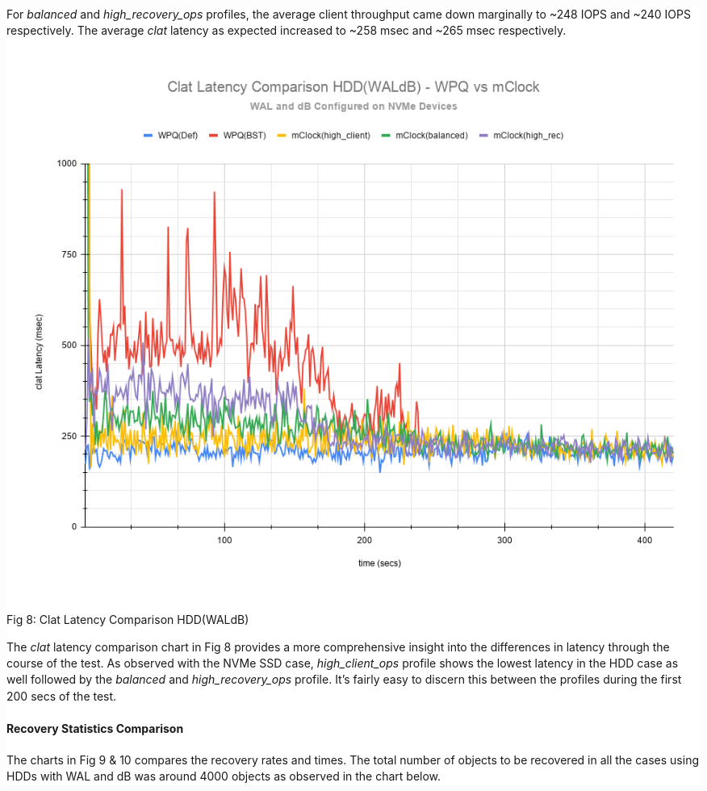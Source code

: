 For _balanced_ and _high\_recovery\_ops_ profiles, the average client throughput came down marginally to ~248 IOPS and ~240 IOPS respectively. The average _clat_ latency as expected increased to ~258 msec and ~265 msec respectively.

[![](images/Clat_Latency_Comparison_HDDWALdB_WPQ_vs_mClock.png)](images/Clat_Latency_Comparison_HDDWALdB_WPQ_vs_mClock.png)

Fig 8: Clat Latency Comparison HDD(WALdB)

The _clat_ latency comparison chart in Fig 8 provides a more comprehensive insight into the differences in latency through the course of the test. As observed with the NVMe SSD case, _high\_client\_ops_ profile shows the lowest latency in the HDD case as well followed by the _balanced_ and _high\_recovery\_ops_ profile. It’s fairly easy to discern this between the profiles during the first 200 secs of the test.

#### Recovery Statistics Comparison

The charts in Fig 9 & 10 compares the recovery rates and times. The total number of objects to be recovered in all the cases using HDDs with WAL and dB was around 4000 objects as observed in the chart below.
